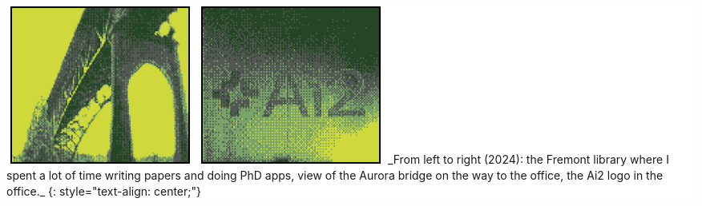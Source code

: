 <img src="/assets/png/grad-school/aurora.png" width="220" style="border: 2px solid black; margin: 0 5px;">
<img src="/assets/png/grad-school/ai2.png" width="220" style="border: 2px solid black; margin: 0 5px;">
</div>
_From left to right (2024): the Fremont library where I spent a lot of time writing papers and doing PhD apps, view of the Aurora bridge on the way to the office, the Ai2 logo in the office._
{: style="text-align: center;"}
